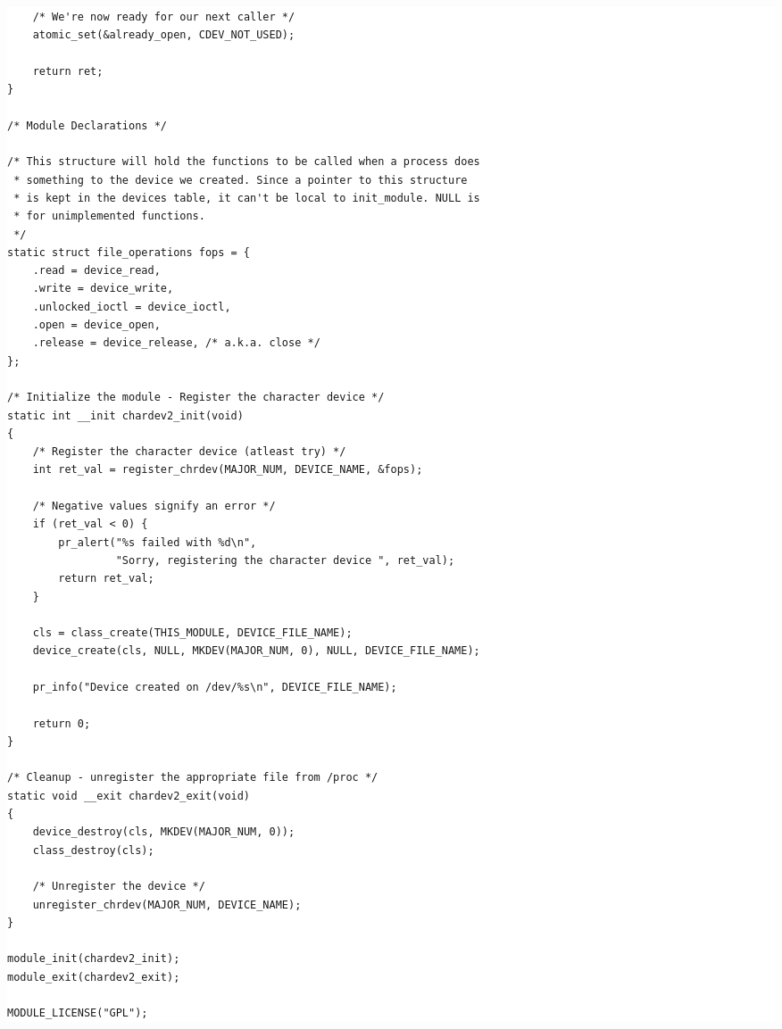         /* We're now ready for our next caller */
        atomic_set(&already_open, CDEV_NOT_USED);

        return ret;
    }

    /* Module Declarations */

    /* This structure will hold the functions to be called when a process does
     * something to the device we created. Since a pointer to this structure
     * is kept in the devices table, it can't be local to init_module. NULL is
     * for unimplemented functions.
     */
    static struct file_operations fops = {
        .read = device_read,
        .write = device_write,
        .unlocked_ioctl = device_ioctl,
        .open = device_open,
        .release = device_release, /* a.k.a. close */
    };

    /* Initialize the module - Register the character device */
    static int __init chardev2_init(void)
    {
        /* Register the character device (atleast try) */
        int ret_val = register_chrdev(MAJOR_NUM, DEVICE_NAME, &fops);

        /* Negative values signify an error */
        if (ret_val < 0) {
            pr_alert("%s failed with %d\n",
                     "Sorry, registering the character device ", ret_val);
            return ret_val;
        }

        cls = class_create(THIS_MODULE, DEVICE_FILE_NAME);
        device_create(cls, NULL, MKDEV(MAJOR_NUM, 0), NULL, DEVICE_FILE_NAME);

        pr_info("Device created on /dev/%s\n", DEVICE_FILE_NAME);

        return 0;
    }

    /* Cleanup - unregister the appropriate file from /proc */
    static void __exit chardev2_exit(void)
    {
        device_destroy(cls, MKDEV(MAJOR_NUM, 0));
        class_destroy(cls);

        /* Unregister the device */
        unregister_chrdev(MAJOR_NUM, DEVICE_NAME);
    }

    module_init(chardev2_init);
    module_exit(chardev2_exit);

    MODULE_LICENSE("GPL");
